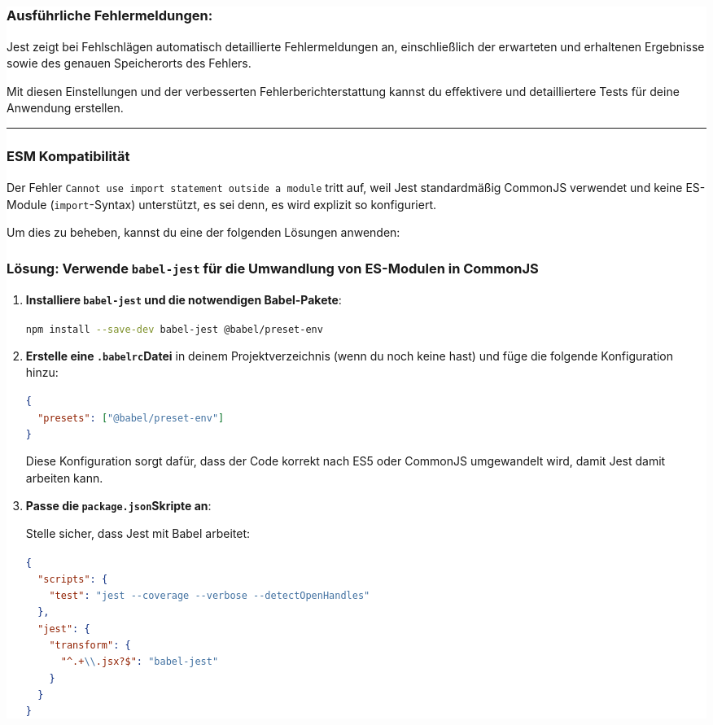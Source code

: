 ### Ausführliche Fehlermeldungen:

Jest zeigt bei Fehlschlägen automatisch detaillierte Fehlermeldungen an, einschließlich der erwarteten und erhaltenen Ergebnisse sowie des genauen Speicherorts des Fehlers.

Mit diesen Einstellungen und der verbesserten Fehlerberichterstattung kannst du effektivere und detailliertere Tests für deine Anwendung erstellen.

---

### ESM Kompatibilität

Der Fehler `Cannot use import statement outside a module` tritt auf, weil Jest standardmäßig CommonJS verwendet und keine ES-Module (`import`-Syntax) unterstützt, es sei denn, es wird explizit so konfiguriert.

Um dies zu beheben, kannst du eine der folgenden Lösungen anwenden:

### Lösung: Verwende `babel-jest` für die Umwandlung von ES-Modulen in CommonJS

1. **Installiere `babel-jest` und die notwendigen Babel-Pakete**:
    
    ```bash
    npm install --save-dev babel-jest @babel/preset-env
    
    ```
    
2. **Erstelle eine `.babelrc`Datei** in deinem Projektverzeichnis (wenn du noch keine hast) und füge die folgende Konfiguration hinzu:
    
    ```json
    {
      "presets": ["@babel/preset-env"]
    }
    
    ```
    
    Diese Konfiguration sorgt dafür, dass der Code korrekt nach ES5 oder CommonJS umgewandelt wird, damit Jest damit arbeiten kann.
    
3. **Passe die `package.json`Skripte an**:
    
    Stelle sicher, dass Jest mit Babel arbeitet:
    
    ```json
    {
      "scripts": {
        "test": "jest --coverage --verbose --detectOpenHandles"
      },
      "jest": {
        "transform": {
          "^.+\\.jsx?$": "babel-jest"
        }
      }
    }
    